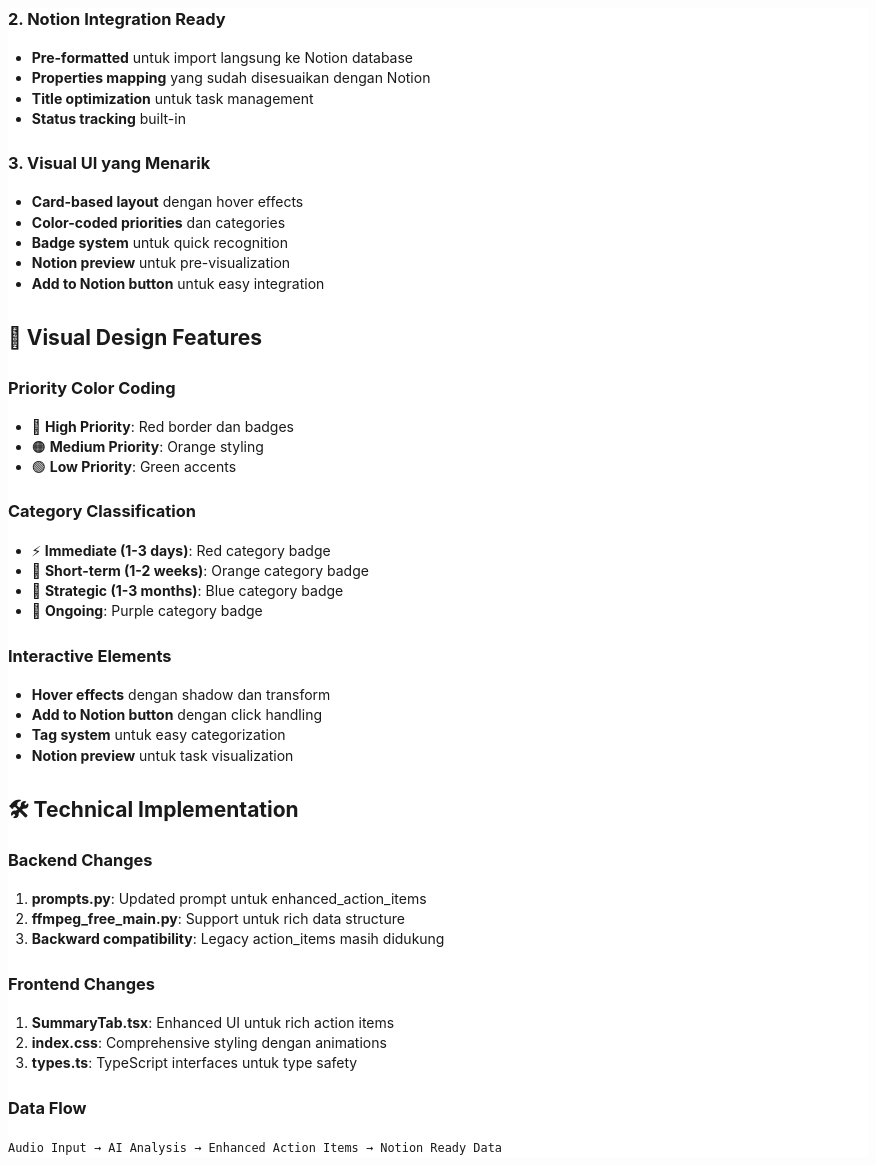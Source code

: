 ### 2. **Notion Integration Ready**
- **Pre-formatted** untuk import langsung ke Notion database
- **Properties mapping** yang sudah disesuaikan dengan Notion
- **Title optimization** untuk task management
- **Status tracking** built-in

### 3. **Visual UI yang Menarik**
- **Card-based layout** dengan hover effects
- **Color-coded priorities** dan categories
- **Badge system** untuk quick recognition
- **Notion preview** untuk pre-visualization
- **Add to Notion button** untuk easy integration

## 🎨 Visual Design Features

### Priority Color Coding
- 🔴 **High Priority**: Red border dan badges
- 🟠 **Medium Priority**: Orange styling
- 🟢 **Low Priority**: Green accents

### Category Classification
- ⚡ **Immediate (1-3 days)**: Red category badge
- 📅 **Short-term (1-2 weeks)**: Orange category badge
- 🎯 **Strategic (1-3 months)**: Blue category badge
- 🔄 **Ongoing**: Purple category badge

### Interactive Elements
- **Hover effects** dengan shadow dan transform
- **Add to Notion button** dengan click handling
- **Tag system** untuk easy categorization
- **Notion preview** untuk task visualization

## 🛠️ Technical Implementation

### Backend Changes
1. **prompts.py**: Updated prompt untuk enhanced_action_items
2. **ffmpeg_free_main.py**: Support untuk rich data structure
3. **Backward compatibility**: Legacy action_items masih didukung

### Frontend Changes
1. **SummaryTab.tsx**: Enhanced UI untuk rich action items
2. **index.css**: Comprehensive styling dengan animations
3. **types.ts**: TypeScript interfaces untuk type safety

### Data Flow
```
Audio Input → AI Analysis → Enhanced Action Items → Notion Ready Data
```
